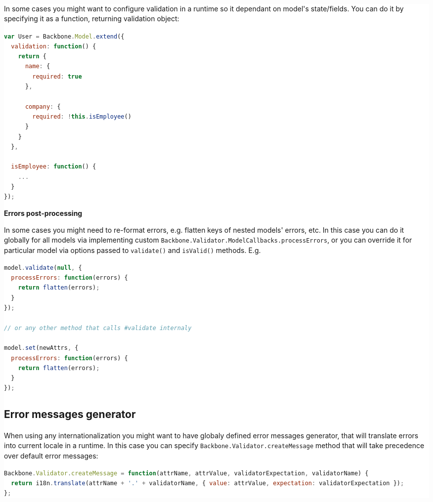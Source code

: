 In some cases you might want to configure validation in a runtime so it dependant on model's state/fields. You can do it by specifying it as a function, returning validation object:
```js
var User = Backbone.Model.extend({
  validation: function() {
    return {
      name: {
        required: true
      },
      
      company: {
        required: !this.isEmployee()
      }
    }
  },
  
  isEmployee: function() {
    ...
  }
});
```

**Errors post-processing**

In some cases you might need to re-format errors, e.g. flatten keys of nested models' errors, etc. In this case you can do it globally for all models via implementing custom `Backbone.Validator.ModelCallbacks.processErrors`, or you can override it for particular model via options passed to `validate()` and `isValid()` methods. E.g. 
```js
model.validate(null, { 
  processErrors: function(errors) { 
    return flatten(errors); 
  } 
});

// or any other method that calls #validate internaly

model.set(newAttrs, { 
  processErrors: function(errors) { 
    return flatten(errors); 
  } 
});
```

## Error messages generator
When using any internationalization you might want to have globaly defined error messages generator, that will translate errors into current locale in a runtime. In this case you can specify `Backbone.Validator.createMessage` method that will take precedence over default error messages:
```js
Backbone.Validator.createMessage = function(attrName, attrValue, validatorExpectation, validatorName) {
  return i18n.translate(attrName + '.' + validatorName, { value: attrValue, expectation: validatorExpectation });
};
```
